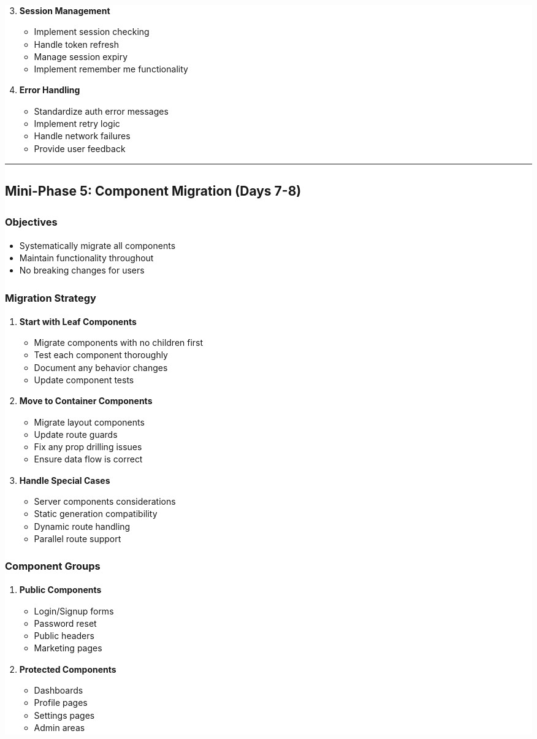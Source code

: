 3. **Session Management**
   - Implement session checking
   - Handle token refresh
   - Manage session expiry
   - Implement remember me functionality

4. **Error Handling**
   - Standardize auth error messages
   - Implement retry logic
   - Handle network failures
   - Provide user feedback

---

## Mini-Phase 5: Component Migration (Days 7-8)

### Objectives
- Systematically migrate all components
- Maintain functionality throughout
- No breaking changes for users

### Migration Strategy
1. **Start with Leaf Components**
   - Migrate components with no children first
   - Test each component thoroughly
   - Document any behavior changes
   - Update component tests

2. **Move to Container Components**
   - Migrate layout components
   - Update route guards
   - Fix any prop drilling issues
   - Ensure data flow is correct

3. **Handle Special Cases**
   - Server components considerations
   - Static generation compatibility
   - Dynamic route handling
   - Parallel route support

### Component Groups
1. **Public Components**
   - Login/Signup forms
   - Password reset
   - Public headers
   - Marketing pages

2. **Protected Components**
   - Dashboards
   - Profile pages
   - Settings pages
   - Admin areas
